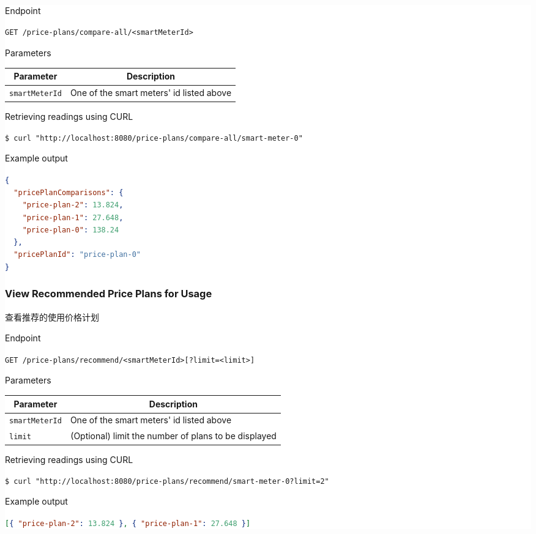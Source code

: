 Endpoint

```text
GET /price-plans/compare-all/<smartMeterId>
```

Parameters

| Parameter      | Description                              |
| -------------- | ---------------------------------------- |
| `smartMeterId` | One of the smart meters' id listed above |

Retrieving readings using CURL

```console
$ curl "http://localhost:8080/price-plans/compare-all/smart-meter-0"
```

Example output

```json
{
  "pricePlanComparisons": {
    "price-plan-2": 13.824,
    "price-plan-1": 27.648,
    "price-plan-0": 138.24
  },
  "pricePlanId": "price-plan-0"
}
```

### View Recommended Price Plans for Usage

查看推荐的使用价格计划

Endpoint

```text
GET /price-plans/recommend/<smartMeterId>[?limit=<limit>]
```

Parameters

| Parameter      | Description                                          |
| -------------- | ---------------------------------------------------- |
| `smartMeterId` | One of the smart meters' id listed above             |
| `limit`        | (Optional) limit the number of plans to be displayed |

Retrieving readings using CURL

```console
$ curl "http://localhost:8080/price-plans/recommend/smart-meter-0?limit=2"
```

Example output

```json
[{ "price-plan-2": 13.824 }, { "price-plan-1": 27.648 }]
```
